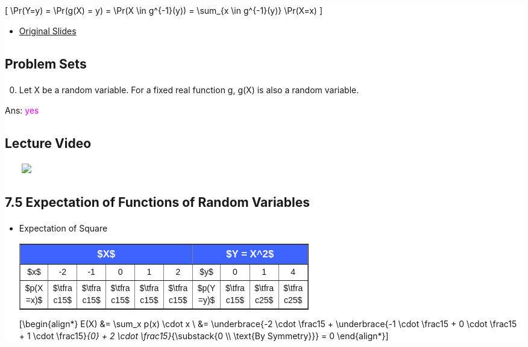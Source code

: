   \[ \Pr(Y=y) = \Pr(g(X) = y) = \Pr(X \in g^{-1}(y)) = \sum_{x \in g^{-1}(y)} \Pr(X=x) \]


+ [Original Slides](https://tinyurl.com/ycssyss3)


## Problem Sets

0. Let X be a random variable. For a fixed real function g, g(X) is also a random variable.

  Ans: <span style="color: magenta;">yes</span>



## Lecture Video

<a href="https://youtu.be/MUhMcjhQQcw" target="_BLANK">
  <img style="margin-left: 2em;" src="https://bit.ly/2JtB40Q" width=100/>
</a><br/>


## 7.5 Expectation of Functions of Random Variables

+ Expectation of Square

    <table style="font-family: arial,helvetica,sans-serif; width: 50vw;" table-layout="auto" cellspacing="0" cellpadding="5" border="1" align="center">
      <thead>
      <tr style="font-size: 1.2em;">
        <th colspan="6" style="text-align: center; background-color: #3d64ff; color: #ffffff; width:30%;">$X$</th>
        <th colspan="4" style="text-align: center; background-color: #3d64ff; color: #ffffff; width:20%;">$Y = X^2$</th>
      </tr>
      </thead>
      <tbody>
      <tr>
        <td style="text-align: center;">$x$</td> <td style="text-align: center;">-2</td>
        <td style="text-align: center;">-1</td> <td style="text-align: center;">0</td>
        <td style="text-align: center;">1</td> <td style="text-align: center;">2</td>
        <td style="text-align: center;">$y$</td> <td style="text-align: center;">0</td>
        <td style="text-align: center;">1</td> <td style="text-align: center;">4</td>
      </tr>
      <tr>
        <td style="text-align: center;">$p(X=x)$</td> <td style="text-align: center;">$\tfrac15$</td>
        <td style="text-align: center;">$\tfrac15$</td> <td style="text-align: center;">$\tfrac15$</td>
        <td style="text-align: center;">$\tfrac15$</td> <td style="text-align: center;">$\tfrac15$</td>
        <td style="text-align: center;">$p(Y=y)$</td> <td style="text-align: center;">$\tfrac15$</td>
        <td style="text-align: center;">$\tfrac25$</td> <td style="text-align: center;">$\tfrac25$</td>
      </tr>
      </tbody>
    </table>

  \[\begin{align*}
    E(X) &= \sum_x p(x) \cdot x \\
    &= \underbrace{-2 \cdot \frac15 + \underbrace{-1 \cdot \frac15 + 0 \cdot \frac15 + 1 \cdot \frac15}_{0} + 2 \cdot \frac15}_{\substack{0 \\\\ \text{By Symmetry}}} = 0
  \end{align*}\]
